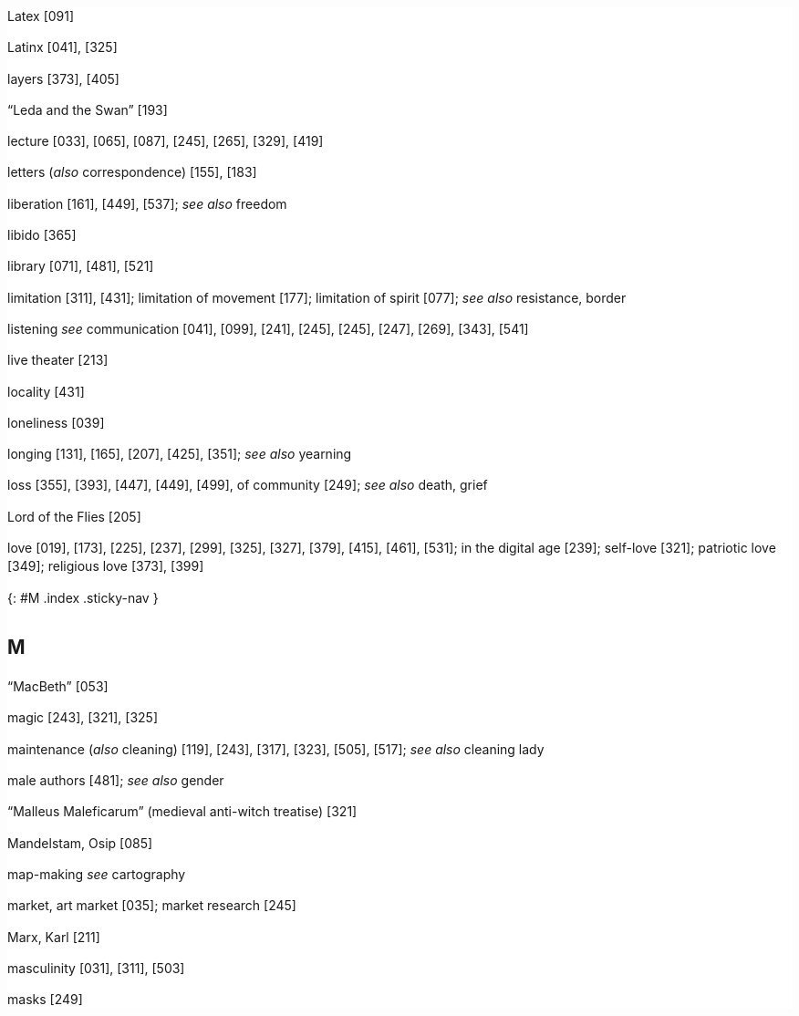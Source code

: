 Latex [091]

Latinx [041], [325]

layers [373], [405]

“Leda and the Swan” [193]

lecture [033], [065], [087], [245], [265], [329], [419]

letters (_also_ correspondence) [155], [183]

liberation [161], [449], [537]; _see also_ freedom

libido [365]

library [071], [481], [521]

limitation [311], [431]; limitation of movement [177]; limitation of spirit [077]; _see also_ resistance, border

listening _see_ communication [041], [099], [241], [245], [245], [247], [269], [343], [541]

live theater [213]

locality [431]

loneliness [039]

longing [131], [165], [207], [425], [351]; _see also_ yearning

loss [355], [393], [447], [449], [499], of community [249]; _see also_ death, grief

Lord of the Flies [205]

love [019], [173], [225], [237], [299], [325], [327], [379], [415], [461], [531]; in the digital age [239]; self-love [321]; patriotic love [349]; religious love [373], [399]

{: #M .index .sticky-nav }
## M

“MacBeth” [053]

magic [243], [321], [325]

maintenance (_also_ cleaning) [119], [243], [317], [323], [505], [517]; _see also_ cleaning lady

male authors [481]; _see also_ gender

“Malleus Maleficarum” (medieval anti-witch treatise) [321]

Mandelstam, Osip [085]

map-making _see_ cartography

market, art market [035]; market research [245]

Marx, Karl [211]

masculinity [031], [311], [503]

masks [249]

